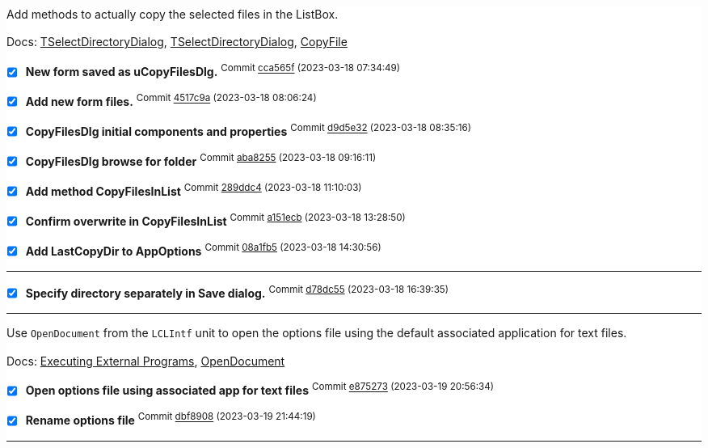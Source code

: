Add methods to actually copy the selected files in the ListBox.

Docs: [TSelectDirectoryDialog](https://wiki.lazarus.freepascal.org/TSelectDirectoryDialog), [TSelectDirectoryDialog](https://lazarus-ccr.sourceforge.io/docs/lcl/dialogs/tselectdirectorydialog.html), [CopyFile](https://wiki.lazarus.freepascal.org/CopyFile)

- [x] **New form saved as uCopyFilesDlg.**
<sup>Commit [cca565f](https://github.com/wmelvin/ImagePicker/commit/cca565f4c66f1d7f1ba66af5342a285bd4787993) (2023-03-18 07:34:49)</sup>

- [x] **Add new form files.**
<sup>Commit [4517c9a](https://github.com/wmelvin/ImagePicker/commit/4517c9aa3a96524378a4ef7e60e98b0713f1f95e) (2023-03-18 08:06:24)</sup>

- [x] **CopyFilesDlg initial components and properties**
<sup>Commit [d9d5e32](https://github.com/wmelvin/ImagePicker/commit/d9d5e329b6a759ae72f98e1d444f7f51d2cbc584) (2023-03-18 08:35:16)</sup>

- [x] **CopyFilesDlg browse for folder**
<sup>Commit [aba8255](https://github.com/wmelvin/ImagePicker/commit/aba8255d1ca1d3d3175c1ea81b8d5772d4041859) (2023-03-18 09:16:11)</sup>

- [x] **Add method CopyFilesInList**
<sup>Commit [289ddc4](https://github.com/wmelvin/ImagePicker/commit/289ddc4fc5ae7cb7990a81bfb085de1d0fd7413d) (2023-03-18 11:10:03)</sup>

- [x] **Confirm overwrite in CopyFilesInList**
<sup>Commit [a151ecb](https://github.com/wmelvin/ImagePicker/commit/a151ecb5f9191688f01b87ec597dfbd9ff7d1c3b) (2023-03-18 13:28:50)</sup>

- [x] **Add LastCopyDir to AppOptions**
<sup>Commit [08a1fb5](https://github.com/wmelvin/ImagePicker/commit/08a1fb55cd31cd5c49fd6d9b8bf15d8bd1b62319) (2023-03-18 14:30:56)</sup>

---

- [x] **Specify directory separately in Save dialog.**
<sup>Commit [d78dc55](https://github.com/wmelvin/ImagePicker/commit/d78dc55a909f460eedd3ef51238310db4792c82a) (2023-03-18 16:39:35)</sup>

---

Use `OpenDocument` from the `LCLIntf` unit to open the options file using the default associated application for text files.

Docs: [Executing External Programs](https://wiki.lazarus.freepascal.org/Executing_External_Programs#LCLIntf_Alternatives), [OpenDocument](https://wiki.lazarus.freepascal.org/OpenDocument)

- [x] **Open options file using associated app for text files**
<sup>Commit [e875273](https://github.com/wmelvin/ImagePicker/commit/e87527383e71784fc2bdf69436371ef8010ea50d) (2023-03-19 20:56:34)</sup>

- [x] **Rename options file**
<sup>Commit [dbf8908](https://github.com/wmelvin/ImagePicker/commit/dbf8908da061c31069c2e2d404a24eb941133387) (2023-03-19 21:44:19)</sup>

---
